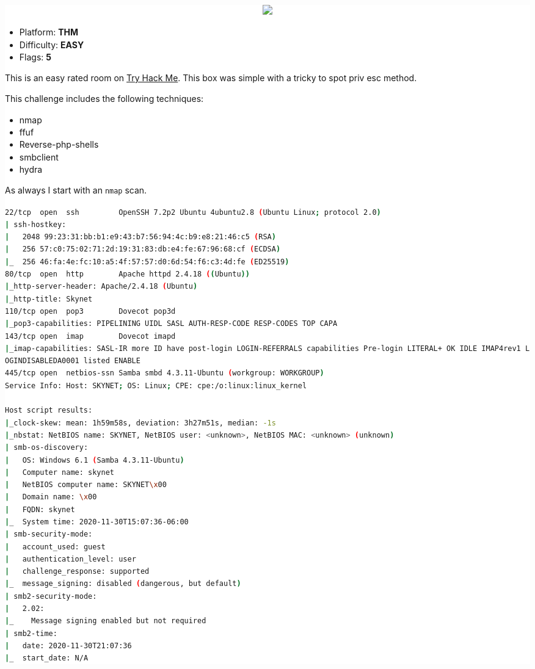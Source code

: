 
<p align="center">
  <img class="image" width="auto" height="auto" src="https://imgur.com/N28z4gw.png">
</p>

* Platform: **THM**
* Difficulty: **EASY**
* Flags: **5**

This is an easy rated room on [Try Hack Me](https://tryhackme.com/room/skynet). This box was simple with a tricky to spot priv esc method.

This challenge includes the following techniques:  
* nmap
* ffuf
* Reverse-php-shells
* smbclient
* hydra

As always I start with an `nmap` scan.

```bash
22/tcp  open  ssh         OpenSSH 7.2p2 Ubuntu 4ubuntu2.8 (Ubuntu Linux; protocol 2.0)
| ssh-hostkey:
|   2048 99:23:31:bb:b1:e9:43:b7:56:94:4c:b9:e8:21:46:c5 (RSA)
|   256 57:c0:75:02:71:2d:19:31:83:db:e4:fe:67:96:68:cf (ECDSA)
|_  256 46:fa:4e:fc:10:a5:4f:57:57:d0:6d:54:f6:c3:4d:fe (ED25519)
80/tcp  open  http        Apache httpd 2.4.18 ((Ubuntu))
|_http-server-header: Apache/2.4.18 (Ubuntu)
|_http-title: Skynet
110/tcp open  pop3        Dovecot pop3d
|_pop3-capabilities: PIPELINING UIDL SASL AUTH-RESP-CODE RESP-CODES TOP CAPA
143/tcp open  imap        Dovecot imapd
|_imap-capabilities: SASL-IR more ID have post-login LOGIN-REFERRALS capabilities Pre-login LITERAL+ OK IDLE IMAP4rev1 LOGINDISABLEDA0001 listed ENABLE
445/tcp open  netbios-ssn Samba smbd 4.3.11-Ubuntu (workgroup: WORKGROUP)
Service Info: Host: SKYNET; OS: Linux; CPE: cpe:/o:linux:linux_kernel

Host script results:
|_clock-skew: mean: 1h59m58s, deviation: 3h27m51s, median: -1s
|_nbstat: NetBIOS name: SKYNET, NetBIOS user: <unknown>, NetBIOS MAC: <unknown> (unknown)
| smb-os-discovery:
|   OS: Windows 6.1 (Samba 4.3.11-Ubuntu)
|   Computer name: skynet
|   NetBIOS computer name: SKYNET\x00
|   Domain name: \x00
|   FQDN: skynet
|_  System time: 2020-11-30T15:07:36-06:00
| smb-security-mode:
|   account_used: guest
|   authentication_level: user
|   challenge_response: supported
|_  message_signing: disabled (dangerous, but default)
| smb2-security-mode:
|   2.02:
|_    Message signing enabled but not required
| smb2-time:
|   date: 2020-11-30T21:07:36
|_  start_date: N/A
```

